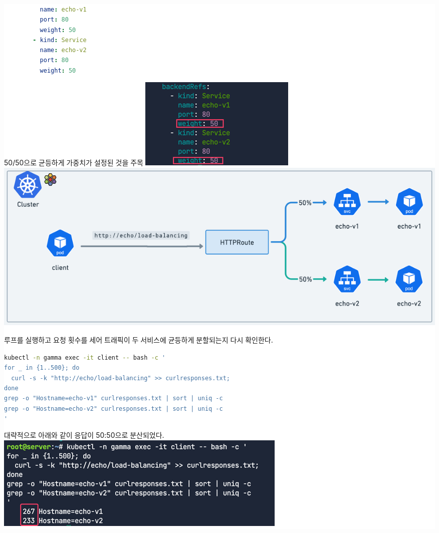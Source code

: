 ```yaml
          name: echo-v1
          port: 80
          weight: 50
        - kind: Service
          name: echo-v2
          port: 80
          weight: 50
```
50/50으로 균등하게 가중치가 설정된 것을 주목
![img_98.png](../assets/6week/img_98.png)
![img_99.png](../assets/6week/img_99.png)

루프를 실행하고 요청 횟수를 세어 트래픽이 두 서비스에 균등하게 분할되는지 다시 확인한다. 
```bash
kubectl -n gamma exec -it client -- bash -c '
for _ in {1..500}; do
  curl -s -k "http://echo/load-balancing" >> curlresponses.txt;
done
grep -o "Hostname=echo-v1" curlresponses.txt | sort | uniq -c
grep -o "Hostname=echo-v2" curlresponses.txt | sort | uniq -c
'
```
대략적으로 아래와 같이 응답이 50:50으로 분산되었다.
![img_100.png](../assets/6week/img_100.png)
